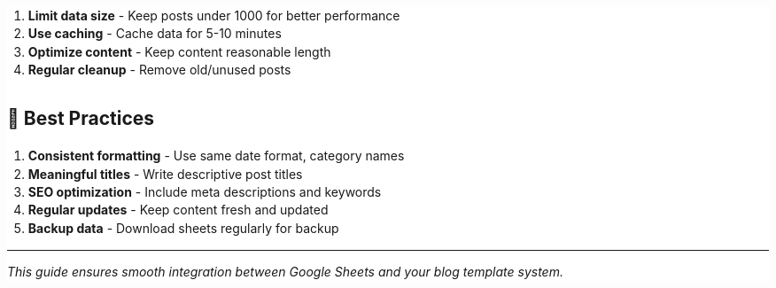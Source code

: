 1. **Limit data size** - Keep posts under 1000 for better performance
2. **Use caching** - Cache data for 5-10 minutes
3. **Optimize content** - Keep content reasonable length
4. **Regular cleanup** - Remove old/unused posts

## 🎯 Best Practices

1. **Consistent formatting** - Use same date format, category names
2. **Meaningful titles** - Write descriptive post titles
3. **SEO optimization** - Include meta descriptions and keywords
4. **Regular updates** - Keep content fresh and updated
5. **Backup data** - Download sheets regularly for backup

---

*This guide ensures smooth integration between Google Sheets and your blog template system.*